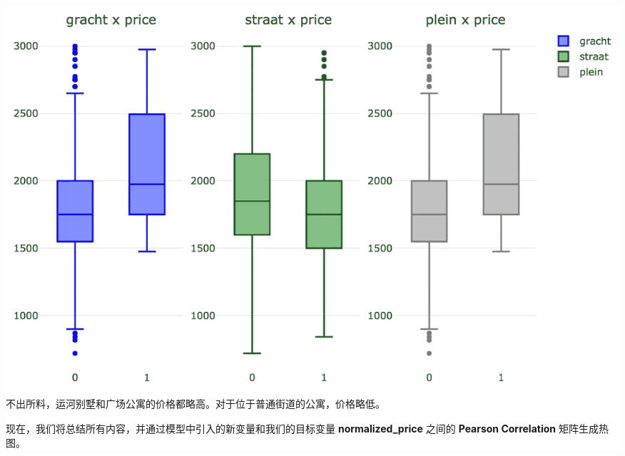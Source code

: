![](img/b417f1a2dedd11213e63f9ba166af510.png)

不出所料，运河别墅和广场公寓的价格都略高。对于位于普通街道的公寓，价格略低。

现在，我们将总结所有内容，并通过模型中引入的新变量和我们的目标变量 **normalized_price** 之间的 **Pearson Correlation** 矩阵生成热图。
